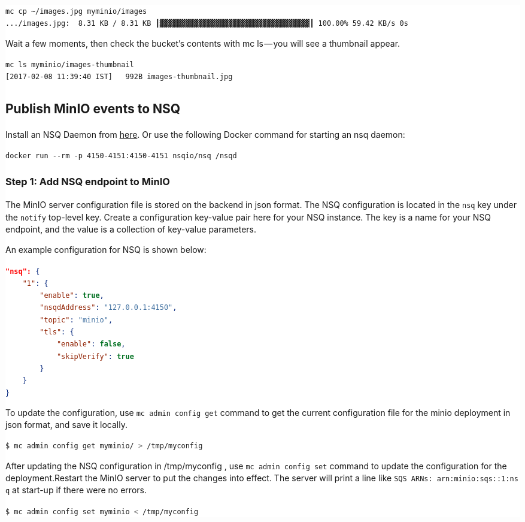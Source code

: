 ```
mc cp ~/images.jpg myminio/images
.../images.jpg:  8.31 KB / 8.31 KB ┃▓▓▓▓▓▓▓▓▓▓▓▓▓▓▓▓▓▓▓▓▓▓▓▓▓▓▓▓▓▓▓▓▓▓▓┃ 100.00% 59.42 KB/s 0s
```

Wait a few moments, then check the bucket’s contents with mc ls — you will see a thumbnail appear.

```
mc ls myminio/images-thumbnail
[2017-02-08 11:39:40 IST]   992B images-thumbnail.jpg
```

<a name="NSQ"></a>

## Publish MinIO events to NSQ

Install an NSQ Daemon from [here](https://nsq.io/). Or use the following Docker
command for starting an nsq daemon:

```
docker run --rm -p 4150-4151:4150-4151 nsqio/nsq /nsqd
```

### Step 1: Add NSQ endpoint to MinIO

The MinIO server configuration file is stored on the backend in json format. The NSQ configuration is located in the `nsq` key under the `notify` top-level key. Create a configuration key-value pair here for your NSQ instance. The key is a name for your NSQ endpoint, and the value is a collection of key-value parameters.

An example configuration for NSQ is shown below:

```json
"nsq": {
    "1": {
        "enable": true,
        "nsqdAddress": "127.0.0.1:4150",
        "topic": "minio",
        "tls": {
            "enable": false,
            "skipVerify": true
        }
    }
}
```

To update the configuration, use `mc admin config get` command to get the current configuration file for the minio deployment in json format, and save it locally.

```sh
$ mc admin config get myminio/ > /tmp/myconfig
```

After updating the NSQ configuration in /tmp/myconfig , use `mc admin config set` command to update the configuration for the deployment.Restart the MinIO server to put the changes into effect. The server will print a line like `SQS ARNs: arn:minio:sqs::1:nsq` at start-up if there were no errors.

```sh
$ mc admin config set myminio < /tmp/myconfig
```
